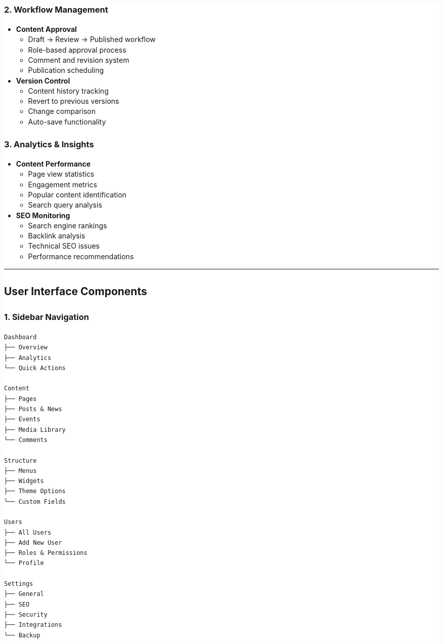 ### 2. **Workflow Management**
- **Content Approval**
  - Draft → Review → Published workflow
  - Role-based approval process
  - Comment and revision system
  - Publication scheduling
- **Version Control**
  - Content history tracking
  - Revert to previous versions
  - Change comparison
  - Auto-save functionality

### 3. **Analytics & Insights**
- **Content Performance**
  - Page view statistics
  - Engagement metrics
  - Popular content identification
  - Search query analysis
- **SEO Monitoring**
  - Search engine rankings
  - Backlink analysis
  - Technical SEO issues
  - Performance recommendations

---

## User Interface Components

### 1. **Sidebar Navigation**
```
Dashboard
├── Overview
├── Analytics
└── Quick Actions

Content
├── Pages
├── Posts & News
├── Events
├── Media Library
└── Comments

Structure
├── Menus
├── Widgets
├── Theme Options
└── Custom Fields

Users
├── All Users
├── Add New User
├── Roles & Permissions
└── Profile

Settings
├── General
├── SEO
├── Security
├── Integrations
└── Backup
```
